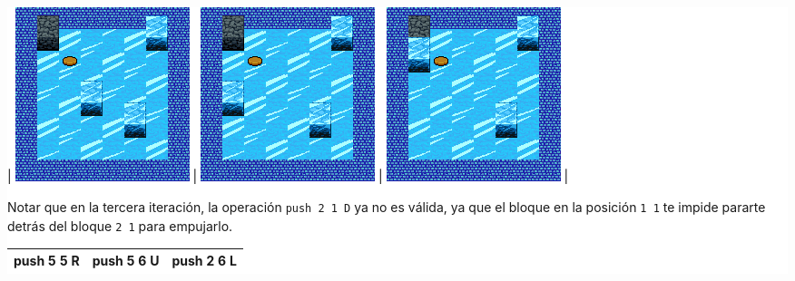 | ![Iteración 1](assets/ejemplo_1.png) | ![Iteración 2](assets/ejemplo_2.png) | ![Iteración 3](assets/ejemplo_3.png) |

Notar que en la tercera iteración, la operación `push 2 1 D` ya no es válida, ya que el bloque en la posición `1 1` te impide pararte detrás del bloque `2 1` para empujarlo.

| **push 5 5 R** | **push 5 6 U** | **push 2 6 L** |
| :-: | :-: | :-: |